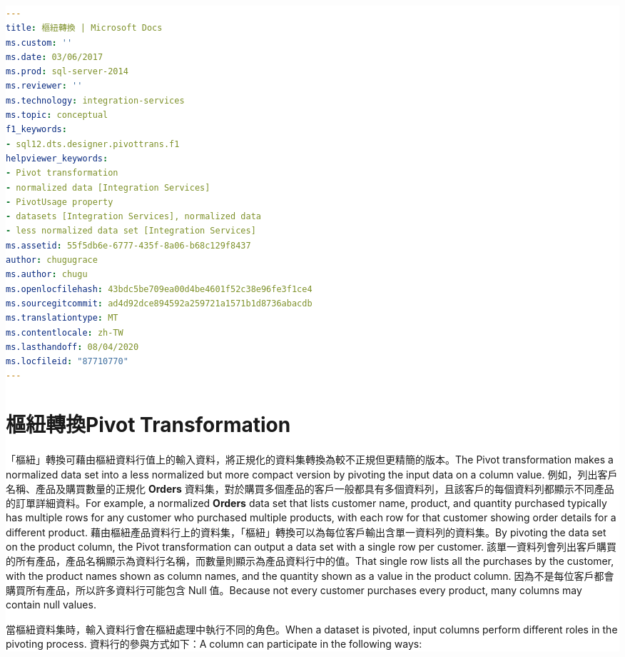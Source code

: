 ```yaml
---
title: 樞紐轉換 | Microsoft Docs
ms.custom: ''
ms.date: 03/06/2017
ms.prod: sql-server-2014
ms.reviewer: ''
ms.technology: integration-services
ms.topic: conceptual
f1_keywords:
- sql12.dts.designer.pivottrans.f1
helpviewer_keywords:
- Pivot transformation
- normalized data [Integration Services]
- PivotUsage property
- datasets [Integration Services], normalized data
- less normalized data set [Integration Services]
ms.assetid: 55f5db6e-6777-435f-8a06-b68c129f8437
author: chugugrace
ms.author: chugu
ms.openlocfilehash: 43bdc5be709ea00d4be4601f52c38e96fe3f1ce4
ms.sourcegitcommit: ad4d92dce894592a259721a1571b1d8736abacdb
ms.translationtype: MT
ms.contentlocale: zh-TW
ms.lasthandoff: 08/04/2020
ms.locfileid: "87710770"
---
```

# <a name="pivot-transformation"></a><span data-ttu-id="16445-102">樞紐轉換</span><span class="sxs-lookup"><span data-stu-id="16445-102">Pivot Transformation</span></span>
  <span data-ttu-id="16445-103">「樞紐」轉換可藉由樞紐資料行值上的輸入資料，將正規化的資料集轉換為較不正規但更精簡的版本。</span><span class="sxs-lookup"><span data-stu-id="16445-103">The Pivot transformation makes a normalized data set into a less normalized but more compact version by pivoting the input data on a column value.</span></span> <span data-ttu-id="16445-104">例如，列出客戶名稱、產品及購買數量的正規化 **Orders** 資料集，對於購買多個產品的客戶一般都具有多個資料列，且該客戶的每個資料列都顯示不同產品的訂單詳細資料。</span><span class="sxs-lookup"><span data-stu-id="16445-104">For example, a normalized **Orders** data set that lists customer name, product, and quantity purchased typically has multiple rows for any customer who purchased multiple products, with each row for that customer showing order details for a different product.</span></span> <span data-ttu-id="16445-105">藉由樞紐產品資料行上的資料集，「樞紐」轉換可以為每位客戶輸出含單一資料列的資料集。</span><span class="sxs-lookup"><span data-stu-id="16445-105">By pivoting the data set on the product column, the Pivot transformation can output a data set with a single row per customer.</span></span> <span data-ttu-id="16445-106">該單一資料列會列出客戶購買的所有產品，產品名稱顯示為資料行名稱，而數量則顯示為產品資料行中的值。</span><span class="sxs-lookup"><span data-stu-id="16445-106">That single row lists all the purchases by the customer, with the product names shown as column names, and the quantity shown as a value in the product column.</span></span> <span data-ttu-id="16445-107">因為不是每位客戶都會購買所有產品，所以許多資料行可能包含 Null 值。</span><span class="sxs-lookup"><span data-stu-id="16445-107">Because not every customer purchases every product, many columns may contain null values.</span></span>  
  
 <span data-ttu-id="16445-108">當樞紐資料集時，輸入資料行會在樞紐處理中執行不同的角色。</span><span class="sxs-lookup"><span data-stu-id="16445-108">When a dataset is pivoted, input columns perform different roles in the pivoting process.</span></span> <span data-ttu-id="16445-109">資料行的參與方式如下：</span><span class="sxs-lookup"><span data-stu-id="16445-109">A column can participate in the following ways:</span></span>  
  